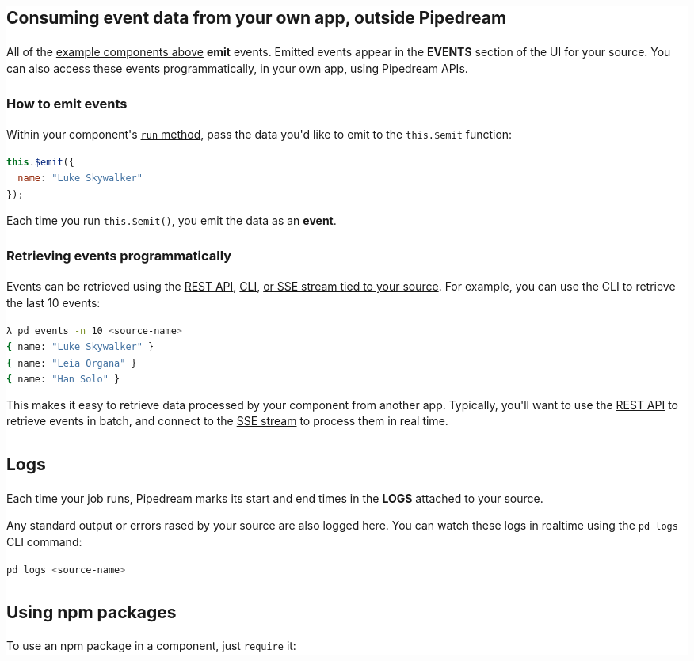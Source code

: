 ## Consuming event data from your own app, outside Pipedream

All of the [example components above](#example-http-sources) **emit** events. Emitted events appear in the **EVENTS** section of the UI for your source. You can also access these events programmatically, in your own app, using Pipedream APIs.

### How to emit events

Within your component's [`run` method](/COMPONENT-API.md#run), pass the data you'd like to emit to the `this.$emit` function:

```javascript
this.$emit({
  name: "Luke Skywalker"
});
```

Each time you run `this.$emit()`, you emit the data as an **event**.

### Retrieving events programmatically

Events can be retrieved using the [REST API](https://docs.pipedream.com/api/rest/#get-source-events), [CLI](https://docs.pipedream.com/cli/reference/#pd-events), [or SSE stream tied to your source](https://docs.pipedream.com/api/sse/). For example, you can use the CLI to retrieve the last 10 events:

```bash
λ pd events -n 10 <source-name>
{ name: "Luke Skywalker" }
{ name: "Leia Organa" }
{ name: "Han Solo" }
```

This makes it easy to retrieve data processed by your component from another app. Typically, you'll want to use the [REST API](https://docs.pipedream.com/api/rest/#get-source-events) to retrieve events in batch, and connect to the [SSE stream](https://docs.pipedream.com/api/sse/) to process them in real time.

## Logs

Each time your job runs, Pipedream marks its start and end times in the **LOGS** attached to your source.

Any standard output or errors rased by your source are also logged here. You can watch these logs in realtime using the `pd logs` CLI command:

```bash
pd logs <source-name>
```

## Using npm packages

To use an npm package in a component, just `require` it:
